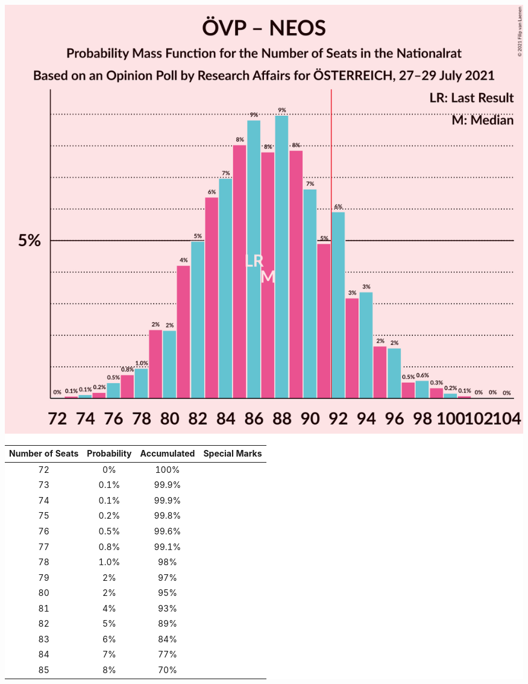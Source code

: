 ![Graph with seats probability mass function not yet produced](2021-07-29-ResearchAffairs-coalitions-seats-pmf-övp–neos.png "Seats Probability Mass Function")

| Number of Seats | Probability | Accumulated | Special Marks |
|:---------------:|:-----------:|:-----------:|:-------------:|
| 72 | 0% | 100% |  |
| 73 | 0.1% | 99.9% |  |
| 74 | 0.1% | 99.9% |  |
| 75 | 0.2% | 99.8% |  |
| 76 | 0.5% | 99.6% |  |
| 77 | 0.8% | 99.1% |  |
| 78 | 1.0% | 98% |  |
| 79 | 2% | 97% |  |
| 80 | 2% | 95% |  |
| 81 | 4% | 93% |  |
| 82 | 5% | 89% |  |
| 83 | 6% | 84% |  |
| 84 | 7% | 77% |  |
| 85 | 8% | 70% |  |